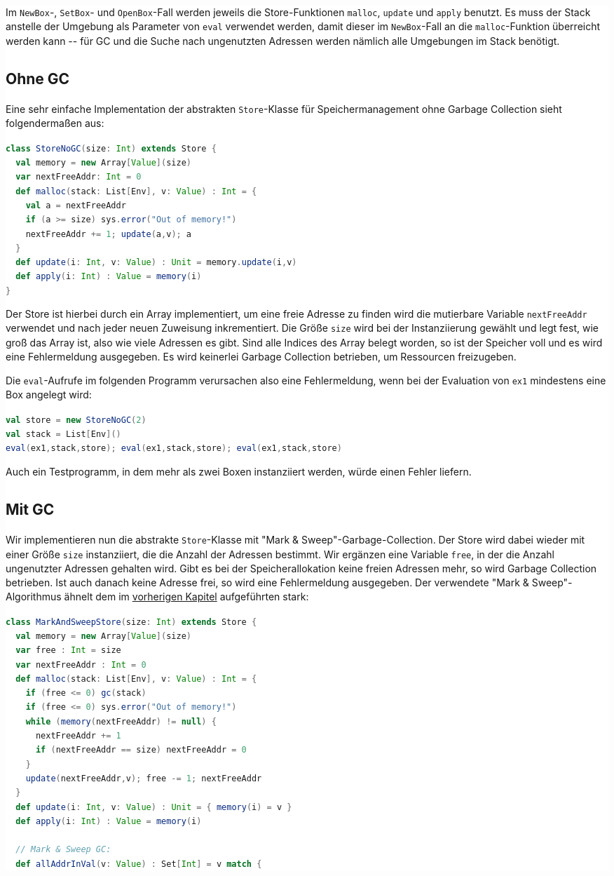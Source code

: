 Im `NewBox`-, `SetBox`- und `OpenBox`-Fall werden jeweils die Store-Funktionen `malloc`, `update` und `apply` benutzt. Es muss der Stack anstelle der Umgebung als Parameter von `eval` verwendet werden, damit dieser im `NewBox`-Fall an die `malloc`-Funktion überreicht werden kann -- für GC und die Suche nach ungenutzten Adressen werden nämlich alle Umgebungen im Stack benötigt.

## Ohne GC
Eine sehr einfache Implementation der abstrakten `Store`-Klasse für Speichermanagement ohne Garbage Collection sieht folgendermaßen aus:
```scala
class StoreNoGC(size: Int) extends Store {
  val memory = new Array[Value](size)
  var nextFreeAddr: Int = 0
  def malloc(stack: List[Env], v: Value) : Int = {
    val a = nextFreeAddr
    if (a >= size) sys.error("Out of memory!")
    nextFreeAddr += 1; update(a,v); a
  }
  def update(i: Int, v: Value) : Unit = memory.update(i,v)
  def apply(i: Int) : Value = memory(i)
}
```

Der Store ist hierbei durch ein Array implementiert, um eine freie Adresse zu finden wird die mutierbare Variable `nextFreeAddr` verwendet und nach jeder neuen Zuweisung inkrementiert. Die Größe `size` wird bei der Instanziierung gewählt und legt fest, wie groß das Array ist, also wie viele Adressen es gibt. Sind alle Indices des Array belegt worden, so ist der Speicher voll und es wird eine Fehlermeldung ausgegeben. Es wird keinerlei Garbage Collection betrieben, um Ressourcen freizugeben. 

Die `eval`-Aufrufe im folgenden Programm verursachen also eine Fehlermeldung, wenn bei der Evaluation von `ex1` mindestens eine Box angelegt wird:
```scala
val store = new StoreNoGC(2)
val stack = List[Env]()
eval(ex1,stack,store); eval(ex1,stack,store); eval(ex1,stack,store)
```

Auch ein Testprogramm, in dem mehr als zwei Boxen instanziiert werden, würde einen Fehler liefern.

## Mit GC
Wir implementieren nun die abstrakte `Store`-Klasse mit "Mark & Sweep"-Garbage-Collection. Der Store wird dabei wieder mit einer Größe `size` instanziiert, die die Anzahl der Adressen bestimmt. Wir ergänzen eine Variable `free`, in der die Anzahl ungenutzter Adressen gehalten wird. Gibt es bei der Speicherallokation keine freien Adressen mehr, so wird Garbage Collection betrieben. Ist auch danach keine Adresse frei, so wird eine Fehlermeldung ausgegeben. Der verwendete "Mark & Sweep"-Algorithmus ähnelt dem im [vorherigen Kapitel](#Mark-and-Sweep) aufgeführten stark:

```scala
class MarkAndSweepStore(size: Int) extends Store {
  val memory = new Array[Value](size)
  var free : Int = size
  var nextFreeAddr : Int = 0
  def malloc(stack: List[Env], v: Value) : Int = {
    if (free <= 0) gc(stack)
    if (free <= 0) sys.error("Out of memory!")
    while (memory(nextFreeAddr) != null) {
      nextFreeAddr += 1
      if (nextFreeAddr == size) nextFreeAddr = 0
    }
    update(nextFreeAddr,v); free -= 1; nextFreeAddr
  }
  def update(i: Int, v: Value) : Unit = { memory(i) = v }
  def apply(i: Int) : Value = memory(i)

  // Mark & Sweep GC:
  def allAddrInVal(v: Value) : Set[Int] = v match {
```